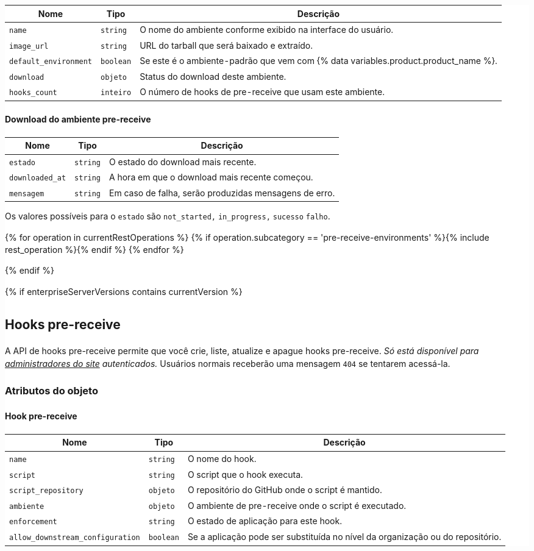 | Nome                  | Tipo      | Descrição                                                                          |
| --------------------- | --------- | ---------------------------------------------------------------------------------- |
| `name`                | `string`  | O nome do ambiente conforme exibido na interface do usuário.                       |
| `image_url`           | `string`  | URL do tarball que será baixado e extraído.                                        |
| `default_environment` | `boolean` | Se este é o ambiente-padrão que vem com {% data variables.product.product_name %}. |
| `download`            | `objeto`  | Status do download deste ambiente.                                                 |
| `hooks_count`         | `inteiro` | O número de hooks de pre-receive que usam este ambiente.                           |

#### Download do ambiente pre-receive

| Nome            | Tipo     | Descrição                                             |
| --------------- | -------- | ----------------------------------------------------- |
| `estado`        | `string` | O estado do download mais recente.                    |
| `downloaded_at` | `string` | A hora em que o download mais recente começou.        |
| `mensagem`      | `string` | Em caso de falha, serão produzidas mensagens de erro. |

Os valores possíveis para o `estado` são `not_started,` `in_progress,` `sucesso` `falho`.

{% for operation in currentRestOperations %}
  {% if operation.subcategory == 'pre-receive-environments' %}{% include rest_operation %}{% endif %}
{% endfor %}

{% endif %}

{% if enterpriseServerVersions contains currentVersion %}
## Hooks pre-receive

A API de hooks pre-receive permite que você crie, liste, atualize e apague hooks pre-receive. *Só está disponível para [administradores do site](/rest/overview/resources-in-the-rest-api#authentication) autenticados.* Usuários normais receberão uma mensagem `404` se tentarem acessá-la.

### Atributos do objeto

#### Hook pre-receive

| Nome                             | Tipo      | Descrição                                                                      |
| -------------------------------- | --------- | ------------------------------------------------------------------------------ |
| `name`                           | `string`  | O nome do hook.                                                                |
| `script`                         | `string`  | O script que o hook executa.                                                   |
| `script_repository`              | `objeto`  | O repositório do GitHub onde o script é mantido.                               |
| `ambiente`                       | `objeto`  | O ambiente de pre-receive onde o script é executado.                           |
| `enforcement`                    | `string`  | O estado de aplicação para este hook.                                          |
| `allow_downstream_configuration` | `boolean` | Se a aplicação pode ser substituída no nível da organização ou do repositório. |
